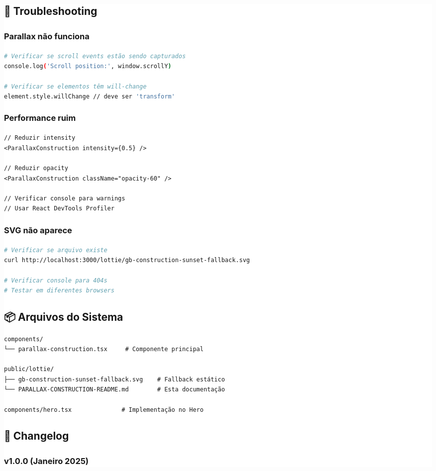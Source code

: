 ## 🚨 Troubleshooting

### Parallax não funciona

```bash
# Verificar se scroll events estão sendo capturados
console.log('Scroll position:', window.scrollY)

# Verificar se elementos têm will-change
element.style.willChange // deve ser 'transform'
```

### Performance ruim

```tsx
// Reduzir intensity
<ParallaxConstruction intensity={0.5} />

// Reduzir opacity
<ParallaxConstruction className="opacity-60" />

// Verificar console para warnings
// Usar React DevTools Profiler
```

### SVG não aparece

```bash
# Verificar se arquivo existe
curl http://localhost:3000/lottie/gb-construction-sunset-fallback.svg

# Verificar console para 404s
# Testar em diferentes browsers
```

## 📦 Arquivos do Sistema

```
components/
└── parallax-construction.tsx     # Componente principal

public/lottie/
├── gb-construction-sunset-fallback.svg    # Fallback estático
└── PARALLAX-CONSTRUCTION-README.md        # Esta documentação

components/hero.tsx              # Implementação no Hero
```

## 🔄 Changelog

### v1.0.0 (Janeiro 2025)
